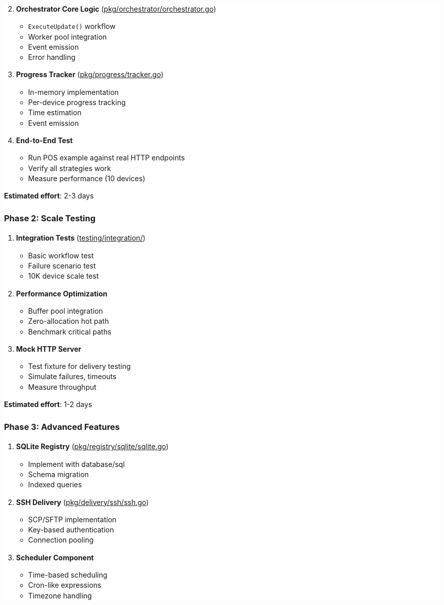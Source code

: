 2. **Orchestrator Core Logic** ([pkg/orchestrator/orchestrator.go](pkg/orchestrator/orchestrator.go:37))
   - `ExecuteUpdate()` workflow
   - Worker pool integration
   - Event emission
   - Error handling

3. **Progress Tracker** ([pkg/progress/tracker.go](pkg/progress/tracker.go:7))
   - In-memory implementation
   - Per-device progress tracking
   - Time estimation
   - Event emission

4. **End-to-End Test**
   - Run POS example against real HTTP endpoints
   - Verify all strategies work
   - Measure performance (10 devices)

**Estimated effort**: 2-3 days

### Phase 2: Scale Testing

1. **Integration Tests** ([testing/integration/](testing/integration/))
   - Basic workflow test
   - Failure scenario test
   - 10K device scale test

2. **Performance Optimization**
   - Buffer pool integration
   - Zero-allocation hot path
   - Benchmark critical paths

3. **Mock HTTP Server**
   - Test fixture for delivery testing
   - Simulate failures, timeouts
   - Measure throughput

**Estimated effort**: 1-2 days

### Phase 3: Advanced Features

1. **SQLite Registry** ([pkg/registry/sqlite/sqlite.go](pkg/registry/sqlite/sqlite.go:11))
   - Implement with database/sql
   - Schema migration
   - Indexed queries

2. **SSH Delivery** ([pkg/delivery/ssh/ssh.go](pkg/delivery/ssh/ssh.go:11))
   - SCP/SFTP implementation
   - Key-based authentication
   - Connection pooling

3. **Scheduler Component**
   - Time-based scheduling
   - Cron-like expressions
   - Timezone handling
